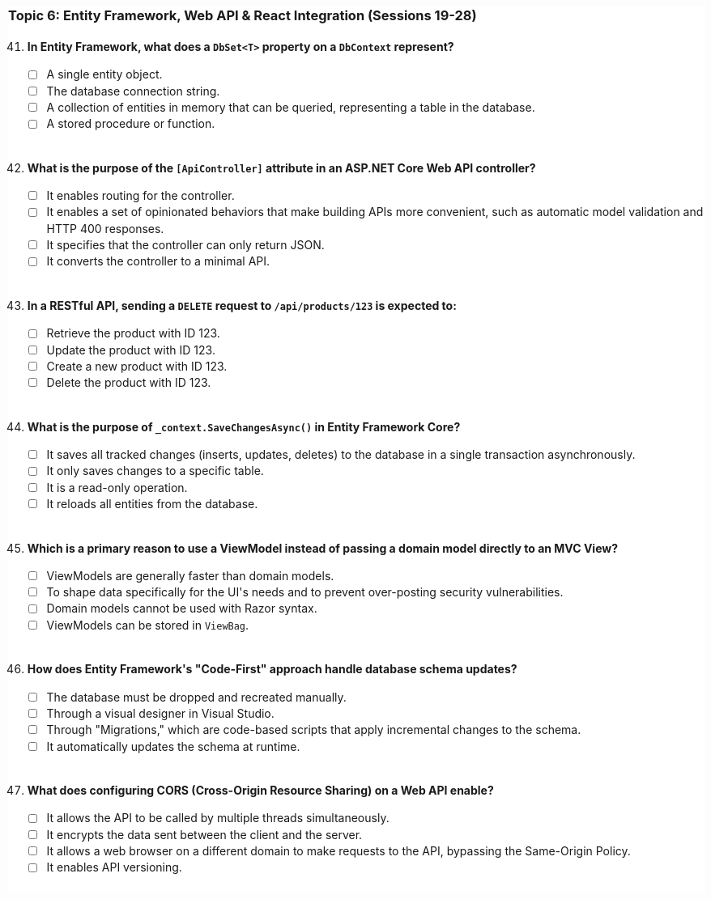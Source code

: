 ### **Topic 6: Entity Framework, Web API & React Integration (Sessions 19-28)**

41. **In Entity Framework, what does a `DbSet<T>` property on a `DbContext` represent?**
    - [ ] A single entity object.
    - [ ] The database connection string.
    - [ ] A collection of entities in memory that can be queried, representing a table in the database.
    - [ ] A stored procedure or function.
    <br>

42. **What is the purpose of the `[ApiController]` attribute in an ASP.NET Core Web API controller?**
    - [ ] It enables routing for the controller.
    - [ ] It enables a set of opinionated behaviors that make building APIs more convenient, such as automatic model validation and HTTP 400 responses.
    - [ ] It specifies that the controller can only return JSON.
    - [ ] It converts the controller to a minimal API.
    <br>

43. **In a RESTful API, sending a `DELETE` request to `/api/products/123` is expected to:**
    - [ ] Retrieve the product with ID 123.
    - [ ] Update the product with ID 123.
    - [ ] Create a new product with ID 123.
    - [ ] Delete the product with ID 123.
    <br>

44. **What is the purpose of `_context.SaveChangesAsync()` in Entity Framework Core?**
    - [ ] It saves all tracked changes (inserts, updates, deletes) to the database in a single transaction asynchronously.
    - [ ] It only saves changes to a specific table.
    - [ ] It is a read-only operation.
    - [ ] It reloads all entities from the database.
    <br>

45. **Which is a primary reason to use a ViewModel instead of passing a domain model directly to an MVC View?**
    - [ ] ViewModels are generally faster than domain models.
    - [ ] To shape data specifically for the UI's needs and to prevent over-posting security vulnerabilities.
    - [ ] Domain models cannot be used with Razor syntax.
    - [ ] ViewModels can be stored in `ViewBag`.
    <br>

46. **How does Entity Framework's "Code-First" approach handle database schema updates?**
    - [ ] The database must be dropped and recreated manually.
    - [ ] Through a visual designer in Visual Studio.
    - [ ] Through "Migrations," which are code-based scripts that apply incremental changes to the schema.
    - [ ] It automatically updates the schema at runtime.
    <br>

47. **What does configuring CORS (Cross-Origin Resource Sharing) on a Web API enable?**
    - [ ] It allows the API to be called by multiple threads simultaneously.
    - [ ] It encrypts the data sent between the client and the server.
    - [ ] It allows a web browser on a different domain to make requests to the API, bypassing the Same-Origin Policy.
    - [ ] It enables API versioning.
    <br>
